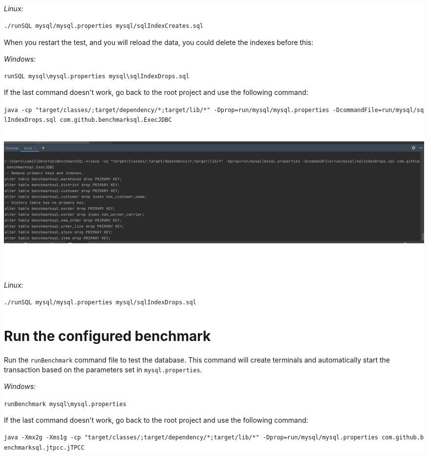 _Linux:_

    ./runSQL mysql/mysql.properties mysql/sqlIndexCreates.sql

When you restart the test, and you will reload the data, you could delete the
indexes before this:

_Windows:_

    runSQL mysql\mysql.properties mysql\sqlIndexDrops.sql

If the last command doesn't work, go back to the root project and use the following command: 

```
java -cp "target/classes/;target/dependency/*;target/lib/*" -Dprop=run/mysql/mysql.properties -DcommandFile=run/mysql/sqlIndexDrops.sql com.github.benchmarksql.ExecJDBC
```

<br/>
<img src="./resources/06-sqlIndexDrops.png" alt="06-sqlIndexDrops" />
<br/>

_Linux:_

    ./runSQL mysql/mysql.properties mysql/sqlIndexDrops.sql

# Run the configured benchmark

Run the `runBenchmark` command file to test the database.
This command will create terminals and automatically start the transaction
based on the parameters set in `mysql.properties`. 

_Windows:_

    runBenchmark mysql\mysql.properties
    
If the last command doesn't work, go back to the root project and use the following command: 

 
```
java -Xmx2g -Xms1g -cp "target/classes/;target/dependency/*;target/lib/*" -Dprop=run/mysql/mysql.properties com.github.benchmarksql.jtpcc.jTPCC
```
